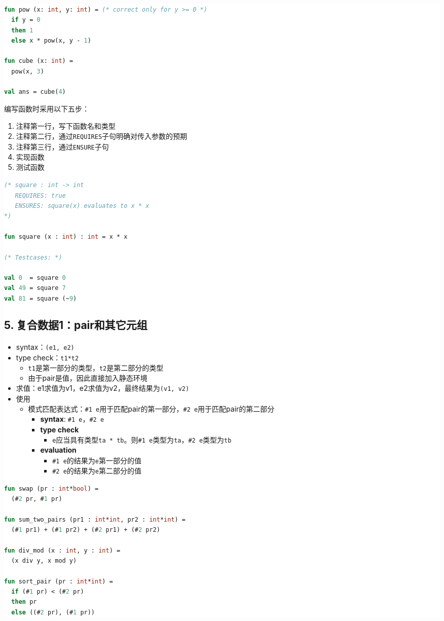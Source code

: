 ```sml
fun pow (x: int, y: int) = (* correct only for y >= 0 *)
  if y = 0
  then 1
  else x * pow(x, y - 1)

fun cube (x: int) = 
  pow(x, 3)

val ans = cube(4)
```

编写函数时采用以下五步：

1. 注释第一行，写下函数名和类型
2. 注释第二行，通过`REQUIRES`子句明确对传入参数的预期
3. 注释第三行，通过`ENSURE`子句
4. 实现函数
5. 测试函数

```sml
(* square : int -> int
   REQUIRES: true
   ENSURES: square(x) evaluates to x * x
*)

fun square (x : int) : int = x * x

(* Testcases: *)

val 0  = square 0
val 49 = square 7
val 81 = square (~9)
```

## 5. 复合数据1：pair和其它元组

+ syntax：`(e1, e2)`
+ type check：`t1*t2`
  + `t1`是第一部分的类型，`t2`是第二部分的类型
  + 由于pair是值，因此直接加入静态环境
+ 求值：e1求值为v1，e2求值为v2，最终结果为`(v1, v2)`
+ 使用
  + 模式匹配表达式：`#1 e`用于匹配pair的第一部分，`#2 e`用于匹配pair的第二部分
    + **syntax**: `#1 e`，`#2 e`
    + **type check**
      + `e`应当具有类型`ta * tb`。则`#1 e`类型为`ta`，`#2 e`类型为`tb`
    + **evaluation**
      + `#1 e`的结果为`e`第一部分的值
      + `#2 e`的结果为`e`第二部分的值

```sml
fun swap (pr : int*bool) = 
  (#2 pr, #1 pr)

fun sum_two_pairs (pr1 : int*int, pr2 : int*int) = 
  (#1 pr1) + (#1 pr2) + (#2 pr1) + (#2 pr2)

fun div_mod (x : int, y : int) = 
  (x div y, x mod y)

fun sort_pair (pr : int*int) = 
  if (#1 pr) < (#2 pr)
  then pr
  else ((#2 pr), (#1 pr))
```
